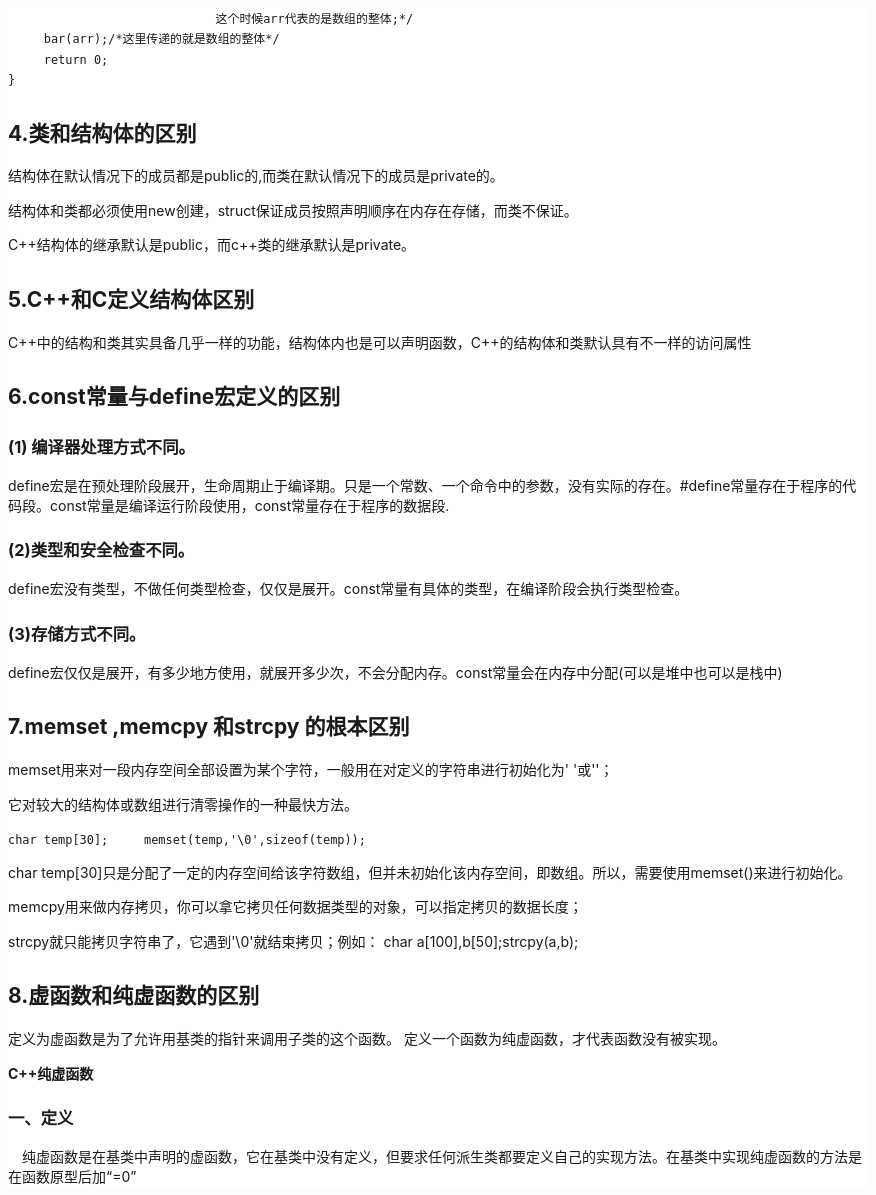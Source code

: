 	                             这个时候arr代表的是数组的整体;*/
	     bar(arr);/*这里传递的就是数组的整体*/
	     return 0;
	}
## 4.类和结构体的区别

结构体在默认情况下的成员都是public的,而类在默认情况下的成员是private的。

结构体和类都必须使用new创建，struct保证成员按照声明顺序在内存在存储，而类不保证。

C++结构体的继承默认是public，而c++类的继承默认是private。

## 5.C++和C定义结构体区别

C++中的结构和类其实具备几乎一样的功能，结构体内也是可以声明函数，C++的结构体和类默认具有不一样的访问属性

## 6.const常量与define宏定义的区别
### (1) 编译器处理方式不同。
define宏是在预处理阶段展开，生命周期止于编译期。只是一个常数、一个命令中的参数，没有实际的存在。#define常量存在于程序的代码段。const常量是编译运行阶段使用，const常量存在于程序的数据段.
### (2)类型和安全检查不同。
define宏没有类型，不做任何类型检查，仅仅是展开。const常量有具体的类型，在编译阶段会执行类型检查。
### (3)存储方式不同。
define宏仅仅是展开，有多少地方使用，就展开多少次，不会分配内存。const常量会在内存中分配(可以是堆中也可以是栈中)

## 7.memset ,memcpy 和strcpy 的根本区别

memset用来对一段内存空间全部设置为某个字符，一般用在对定义的字符串进行初始化为' '或''；


它对较大的结构体或数组进行清零操作的一种最快方法。

	char temp[30];     memset(temp,'\0',sizeof(temp));


char temp[30]只是分配了一定的内存空间给该字符数组，但并未初始化该内存空间，即数组。所以，需要使用memset()来进行初始化。


memcpy用来做内存拷贝，你可以拿它拷贝任何数据类型的对象，可以指定拷贝的数据长度；


strcpy就只能拷贝字符串了，它遇到'\0'就结束拷贝；例如：
	char a[100],b[50];strcpy(a,b);


## 8.虚函数和纯虚函数的区别

定义为虚函数是为了允许用基类的指针来调用子类的这个函数。
定义一个函数为纯虚函数，才代表函数没有被实现。

**C++纯虚函数**
### 一、定义
　纯虚函数是在基类中声明的虚函数，它在基类中没有定义，但要求任何派生类都要定义自己的实现方法。在基类中实现纯虚函数的方法是在函数原型后加“=0”
